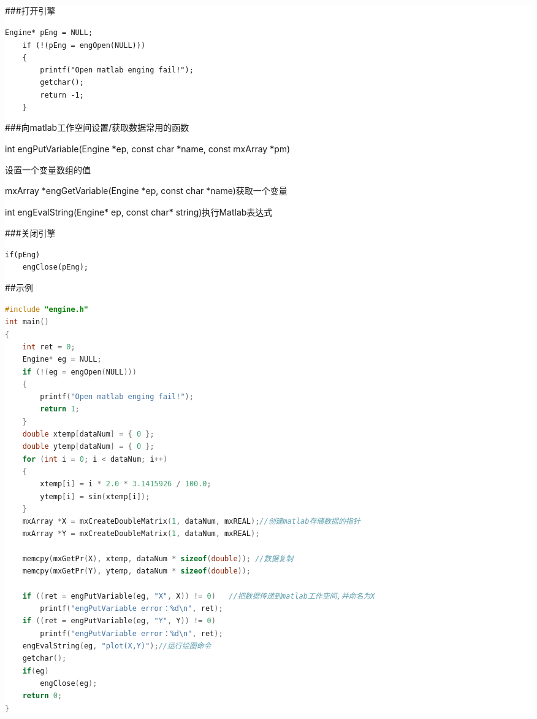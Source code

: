 ###打开引擎

```
Engine* pEng = NULL;
    if (!(pEng = engOpen(NULL)))
    {
        printf("Open matlab enging fail!");
        getchar();
        return -1;
    }
```

###向matlab工作空间设置/获取数据常用的函数

int engPutVariable(Engine *ep, const char *name, const mxArray *pm)

设置一个变量数组的值

mxArray *engGetVariable(Engine *ep, const char *name)获取一个变量

int engEvalString(Engine* ep, const char* string)执行Matlab表达式

###关闭引擎

```
if(pEng)
    engClose(pEng);
```



##示例

```c
#include "engine.h"
int main()
{
	int ret = 0;
	Engine* eg = NULL;
	if (!(eg = engOpen(NULL)))
	{
		printf("Open matlab enging fail!");
		return 1;
	}
	double xtemp[dataNum] = { 0 };
	double ytemp[dataNum] = { 0 };
	for (int i = 0; i < dataNum; i++)
	{
		xtemp[i] = i * 2.0 * 3.1415926 / 100.0;
		ytemp[i] = sin(xtemp[i]);
	}
	mxArray *X = mxCreateDoubleMatrix(1, dataNum, mxREAL);//创建matlab存储数据的指针
	mxArray *Y = mxCreateDoubleMatrix(1, dataNum, mxREAL);
	
	memcpy(mxGetPr(X), xtemp, dataNum * sizeof(double)); //数据复制
	memcpy(mxGetPr(Y), ytemp, dataNum * sizeof(double));

	if ((ret = engPutVariable(eg, "X", X)) != 0)   //把数据传递到matlab工作空间,并命名为X
		printf("engPutVariable error：%d\n", ret);
	if ((ret = engPutVariable(eg, "Y", Y)) != 0)
		printf("engPutVariable error：%d\n", ret);
	engEvalString(eg, "plot(X,Y)");//运行绘图命令
	getchar();
	if(eg)
		engClose(eg);
	return 0;
}
```
